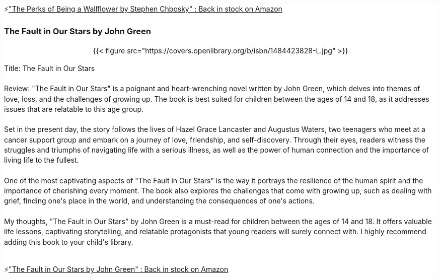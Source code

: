 <p>⚡<a id="aflink" href="https://www.amazon.com/gp/search?ie=UTF8&tag=klayu00-20&linkCode=ur2&linkId=6639bed89a8ad8dd2705e40644eb43d3&camp=1789&creative=9325&index=books&keywords=The Perks of Being a Wallflower by Stephen Chbosky" class="one" target="_blank" title='"The Perks of Being a Wallflower by Stephen Chbosky" : Back in stock on Amazon'>"The Perks of Being a Wallflower by Stephen Chbosky" : Back in stock on Amazon</a></p>

### The Fault in Our Stars by John Green
<center>
{{< figure src="https://covers.openlibrary.org/b/isbn/1484423828-L.jpg" >}}
</center>

Title: The Fault in Our Stars</br></br>
Review: "The Fault in Our Stars" is a poignant and heart-wrenching novel written by John Green, which delves into themes of love, loss, and the challenges of growing up. The book is best suited for children between the ages of 14 and 18, as it addresses issues that are relatable to this age group.</br></br>
Set in the present day, the story follows the lives of Hazel Grace Lancaster and Augustus Waters, two teenagers who meet at a cancer support group and embark on a journey of love, friendship, and self-discovery. Through their eyes, readers witness the struggles and triumphs of navigating life with a serious illness, as well as the power of human connection and the importance of living life to the fullest.</br></br>
One of the most captivating aspects of "The Fault in Our Stars" is the way it portrays the resilience of the human spirit and the importance of cherishing every moment. The book also explores the challenges that come with growing up, such as dealing with grief, finding one's place in the world, and understanding the consequences of one's actions.</br></br>
My thoughts, "The Fault in Our Stars" by John Green is a must-read for children between the ages of 14 and 18. It offers valuable life lessons, captivating storytelling, and relatable protagonists that young readers will surely connect with. I highly recommend adding this book to your child's library.</br></br>

<p>⚡<a id="aflink" href="https://www.amazon.com/gp/search?ie=UTF8&tag=klayu00-20&linkCode=ur2&linkId=6639bed89a8ad8dd2705e40644eb43d3&camp=1789&creative=9325&index=books&keywords=The Fault in Our Stars by John Green" class="one" target="_blank" title='"The Fault in Our Stars by John Green" : Back in stock on Amazon'>"The Fault in Our Stars by John Green" : Back in stock on Amazon</a></p>
